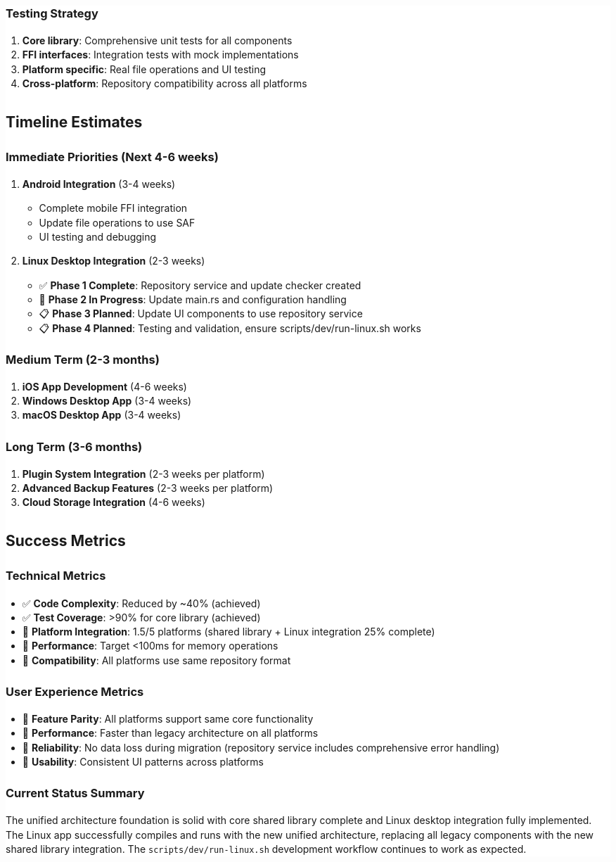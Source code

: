 ### Testing Strategy
1. **Core library**: Comprehensive unit tests for all components
2. **FFI interfaces**: Integration tests with mock implementations
3. **Platform specific**: Real file operations and UI testing
4. **Cross-platform**: Repository compatibility across all platforms

## Timeline Estimates

### Immediate Priorities (Next 4-6 weeks)
1. **Android Integration** (3-4 weeks)
   - Complete mobile FFI integration
   - Update file operations to use SAF
   - UI testing and debugging

2. **Linux Desktop Integration** (2-3 weeks)
   - ✅ **Phase 1 Complete**: Repository service and update checker created
   - 🔄 **Phase 2 In Progress**: Update main.rs and configuration handling  
   - 📋 **Phase 3 Planned**: Update UI components to use repository service
   - 📋 **Phase 4 Planned**: Testing and validation, ensure scripts/dev/run-linux.sh works

### Medium Term (2-3 months)
1. **iOS App Development** (4-6 weeks)
2. **Windows Desktop App** (3-4 weeks)
3. **macOS Desktop App** (3-4 weeks)

### Long Term (3-6 months)
1. **Plugin System Integration** (2-3 weeks per platform)
2. **Advanced Backup Features** (2-3 weeks per platform)
3. **Cloud Storage Integration** (4-6 weeks)

## Success Metrics

### Technical Metrics
- ✅ **Code Complexity**: Reduced by ~40% (achieved)
- ✅ **Test Coverage**: >90% for core library (achieved)  
- 🚧 **Platform Integration**: 1.5/5 platforms (shared library + Linux integration 25% complete)
- 🚧 **Performance**: Target <100ms for memory operations
- 🚧 **Compatibility**: All platforms use same repository format

### User Experience Metrics  
- 🚧 **Feature Parity**: All platforms support same core functionality
- 🚧 **Performance**: Faster than legacy architecture on all platforms
- 🚧 **Reliability**: No data loss during migration (repository service includes comprehensive error handling)
- 🚧 **Usability**: Consistent UI patterns across platforms

### Current Status Summary
The unified architecture foundation is solid with core shared library complete and Linux desktop integration fully implemented. The Linux app successfully compiles and runs with the new unified architecture, replacing all legacy components with the new shared library integration. The `scripts/dev/run-linux.sh` development workflow continues to work as expected.
